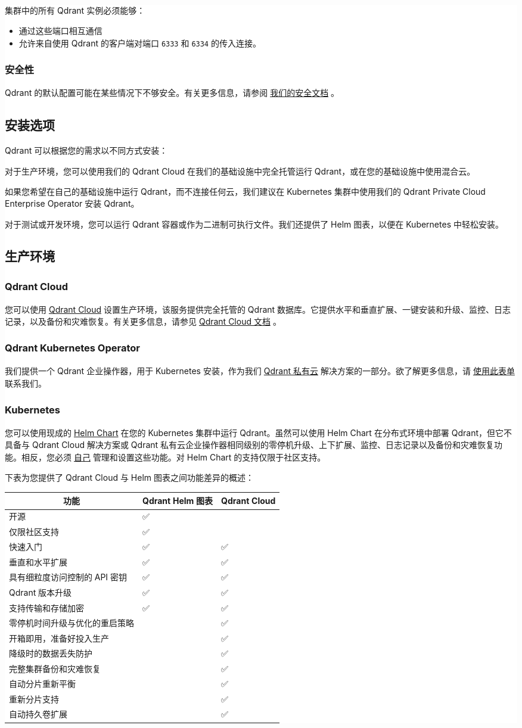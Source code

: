 集群中的所有 Qdrant 实例必须能够：

- 通过这些端口相互通信
- 允许来自使用 Qdrant 的客户端对端口 `6333` 和 `6334` 的传入连接。

### 安全性

Qdrant 的默认配置可能在某些情况下不够安全。有关更多信息，请参阅 [我们的安全文档](https://qdrant.tech/documentation/guides/security/) 。

## 安装选项

Qdrant 可以根据您的需求以不同方式安装：

对于生产环境，您可以使用我们的 Qdrant Cloud 在我们的基础设施中完全托管运行 Qdrant，或在您的基础设施中使用混合云。

如果您希望在自己的基础设施中运行 Qdrant，而不连接任何云，我们建议在 Kubernetes 集群中使用我们的 Qdrant Private Cloud Enterprise Operator 安装 Qdrant。

对于测试或开发环境，您可以运行 Qdrant 容器或作为二进制可执行文件。我们还提供了 Helm 图表，以便在 Kubernetes 中轻松安装。

## 生产环境

### Qdrant Cloud

您可以使用 [Qdrant Cloud](https://qdrant.to/cloud) 设置生产环境，该服务提供完全托管的 Qdrant 数据库。它提供水平和垂直扩展、一键安装和升级、监控、日志记录，以及备份和灾难恢复。有关更多信息，请参见 [Qdrant Cloud 文档](https://qdrant.tech/documentation/cloud/) 。

### Qdrant Kubernetes Operator

我们提供一个 Qdrant 企业操作器，用于 Kubernetes 安装，作为我们 [Qdrant 私有云](https://qdrant.tech/documentation/private-cloud/) 解决方案的一部分。欲了解更多信息，请 [使用此表单](https://qdrant.to/contact-us) 联系我们。

### Kubernetes

您可以使用现成的 [Helm Chart](https://helm.sh/docs/) 在您的 Kubernetes 集群中运行 Qdrant。虽然可以使用 Helm Chart 在分布式环境中部署 Qdrant，但它不具备与 Qdrant Cloud 解决方案或 Qdrant 私有云企业操作器相同级别的零停机升级、上下扩展、监控、日志记录以及备份和灾难恢复功能。相反，您必须 [自己](https://qdrant.tech/documentation/guides/distributed_deployment/) 管理和设置这些功能。对 Helm Chart 的支持仅限于社区支持。

下表为您提供了 Qdrant Cloud 与 Helm 图表之间功能差异的概述：

| 功能 | Qdrant Helm 图表 | Qdrant Cloud |
| --- | --- | --- |
| 开源 | ✅ |  |
| 仅限社区支持 | ✅ |  |
| 快速入门 | ✅ | ✅ |
| 垂直和水平扩展 | ✅ | ✅ |
| 具有细粒度访问控制的 API 密钥 | ✅ | ✅ |
| Qdrant 版本升级 | ✅ | ✅ |
| 支持传输和存储加密 | ✅ | ✅ |
| 零停机时间升级与优化的重启策略 |  | ✅ |
| 开箱即用，准备好投入生产 |  | ✅ |
| 降级时的数据丢失防护 |  | ✅ |
| 完整集群备份和灾难恢复 |  | ✅ |
| 自动分片重新平衡 |  | ✅ |
| 重新分片支持 |  | ✅ |
| 自动持久卷扩展 |  | ✅ |